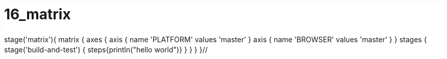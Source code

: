 # 16_matrix

stage('matrix'){
			matrix {
				axes {
					axis {
						name 'PLATFORM'
						values 'master'
					}
					axis {
						name 'BROWSER'
						values 'master'
					}
				}
				stages {
					stage('build-and-test') {
						steps{println("hello world")}
					}
				}
			}
		 }//


